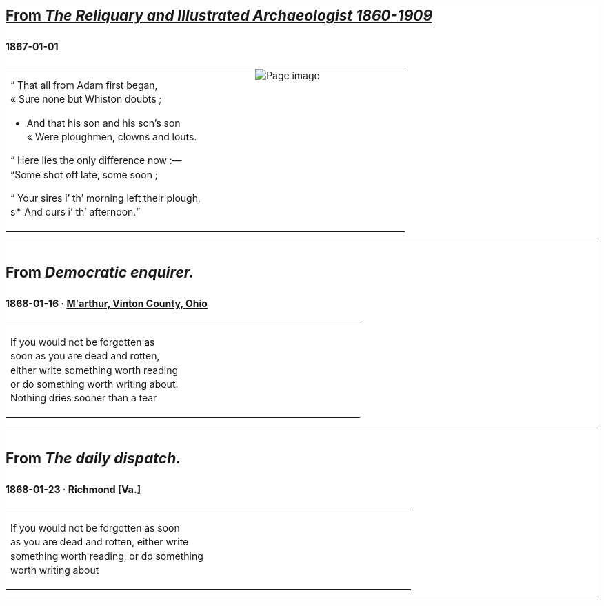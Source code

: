 
## [From _The Reliquary and Illustrated Archaeologist 1860-1909_](https://archive.org/details/sim_reliquary-and-illustrated-archaeologist_1867-01_7/page/n20/mode/1up?view=theater)

#### 1867-01-01

<table style="width: 100%;"><tr><td style="width: 50%">

  
  
“ That all from Adam first began,  
« Sure none but Whiston doubts ;  
  
* And that his son and his son’s son  
« Were ploughmen, clowns and louts.  
  
“ Here lies the only difference now :—  
“Some shot off late, some soon ;  
  
“ Your sires i’ th’ morning left their plough,  
s* And ours i’ th’ afternoon.”
</td><td style="width: 50%; max-height: 75%; margin: auto; display: block;">
<img alt="Page image" src="https://iiif.archive.org/iiif/sim_reliquary-and-illustrated-archaeologist_1867-01_7&#0036;20/pct:22.515528,21.583851,40.579710,11.273292/600,/0/default.jpg"/>
</td>
</tr></table>

---

## From _Democratic enquirer._

#### 1868-01-16 &middot; [M'arthur, Vinton County, Ohio](http://dbpedia.org/resource/McArthur%2C_Ohio)

<table style="width: 100%;"><tr><td style="width: 50%">

  
If you would not be forgotten as  
soon as you are dead and rotten,  
either write something worth reading  
or do something worth writing about.  
Nothing dries sooner than a tear
</td></tr></table>

---

## From _The daily dispatch._

#### 1868-01-23 &middot; [Richmond [Va.]](http://dbpedia.org/resource/Richmond%2C_Virginia)

<table style="width: 100%;"><tr><td style="width: 50%">

  
If you would not be forgotten as soon  
as you are dead and rotten, either write  
something worth reading, or do something  
worth writing about
</td></tr></table>

---